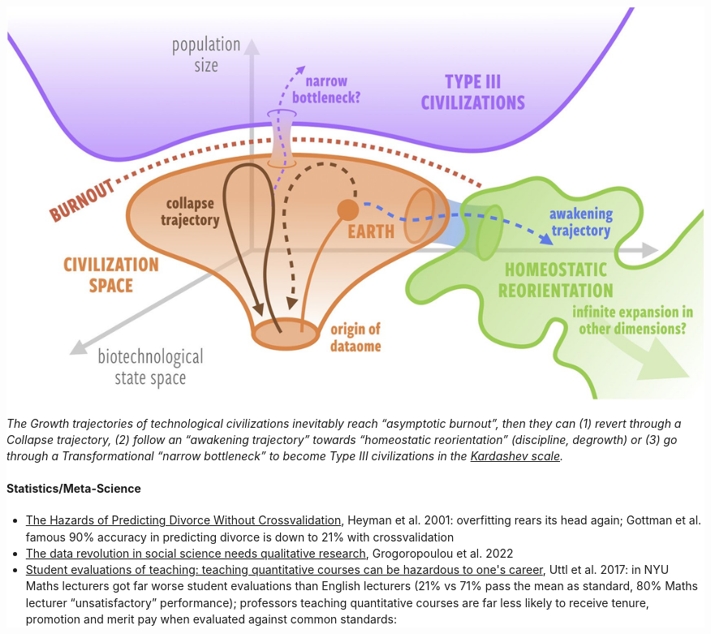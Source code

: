 ![](/images/2022-06-08-April-May-2022-News/image7.png)

_The Growth trajectories of technological civilizations inevitably reach “asymptotic burnout”, then they can (1) revert through a Collapse trajectory, (2) follow an “awakening trajectory” towards “homeostatic reorientation” (discipline, degrowth) or (3) go through a Transformational “narrow bottleneck” to become Type III civilizations in the [Kardashev scale](https://en.wikipedia.org/wiki/Kardashev_scale)._

#### Statistics/Meta-Science

* [The Hazards of Predicting Divorce Without Crossvalidation](https://www.ncbi.nlm.nih.gov/pmc/articles/PMC1622921/), Heyman et al. 2001: overfitting rears its head again; Gottman et al. famous 90% accuracy in predicting divorce is down to 21% with crossvalidation
* [The data revolution in social science needs qualitative research](https://www.nature.com/articles/s41562-022-01333-7), Grogoropoulou et al. 2022 
* [Student evaluations of teaching: teaching quantitative courses can be hazardous to one's career](https://peerj.com/articles/3299/), Uttl et al. 2017: in NYU Maths lecturers got far worse student evaluations than English lecturers (21% vs 71% pass the mean as standard, 80% Maths lecturer “unsatisfactory” performance); professors teaching quantitative courses are far less likely to receive tenure, promotion and merit pay when evaluated against common standards: 
